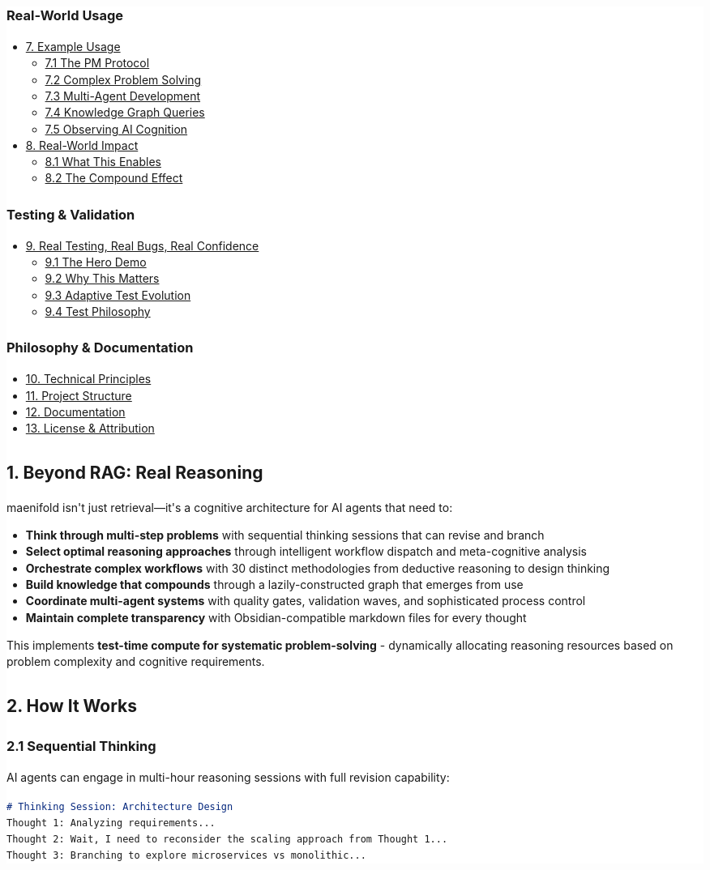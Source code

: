 ### Real-World Usage
- [7. Example Usage](#7-example-usage)
  - [7.1 The PM Protocol](#71-the-pm-protocol)
  - [7.2 Complex Problem Solving](#72-complex-problem-solving)
  - [7.3 Multi-Agent Development](#73-multi-agent-development)
  - [7.4 Knowledge Graph Queries](#74-knowledge-graph-queries)
  - [7.5 Observing AI Cognition](#75-observing-ai-cognition)
- [8. Real-World Impact](#8-real-world-impact)
  - [8.1 What This Enables](#81-what-this-enables)
  - [8.2 The Compound Effect](#82-the-compound-effect)

### Testing & Validation
- [9. Real Testing, Real Bugs, Real Confidence](#9-real-testing-real-bugs-real-confidence)
  - [9.1 The Hero Demo](#91-the-hero-demo)
  - [9.2 Why This Matters](#92-why-this-matters)
  - [9.3 Adaptive Test Evolution](#93-adaptive-test-evolution)
  - [9.4 Test Philosophy](#94-test-philosophy)

### Philosophy & Documentation
- [10. Technical Principles](#10-technical-principles)
- [11. Project Structure](#11-project-structure)
- [12. Documentation](#12-documentation)
- [13. License & Attribution](#13-license--attribution)

## 1. Beyond RAG: Real Reasoning

maenifold isn't just retrieval—it's a cognitive architecture for AI agents that need to:

- **Think through multi-step problems** with sequential thinking sessions that can revise and branch
- **Select optimal reasoning approaches** through intelligent workflow dispatch and meta-cognitive analysis
- **Orchestrate complex workflows** with 30 distinct methodologies from deductive reasoning to design thinking
- **Build knowledge that compounds** through a lazily-constructed graph that emerges from use
- **Coordinate multi-agent systems** with quality gates, validation waves, and sophisticated process control
- **Maintain complete transparency** with Obsidian-compatible markdown files for every thought

This implements **test-time compute for systematic problem-solving** - dynamically allocating reasoning resources based on problem complexity and cognitive requirements.

## 2. How It Works

### 2.1 Sequential Thinking

AI agents can engage in multi-hour reasoning sessions with full revision capability:

```markdown
# Thinking Session: Architecture Design
Thought 1: Analyzing requirements...
Thought 2: Wait, I need to reconsider the scaling approach from Thought 1...
Thought 3: Branching to explore microservices vs monolithic...
```
